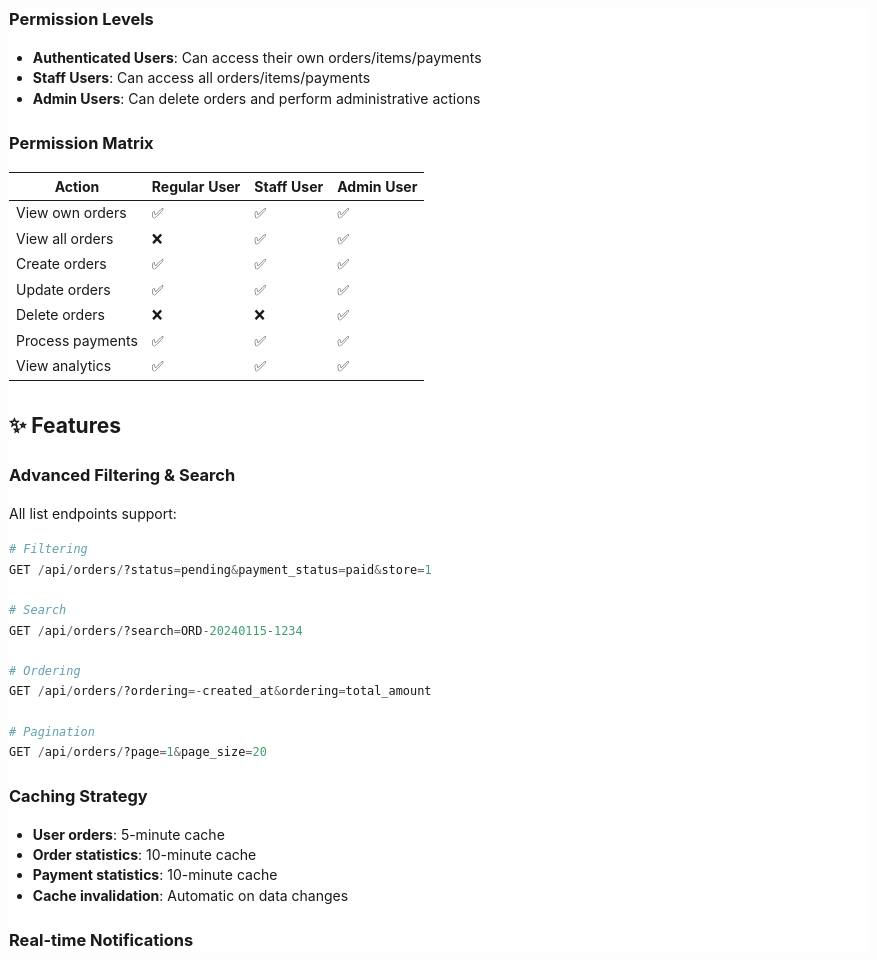 ### Permission Levels

- **Authenticated Users**: Can access their own orders/items/payments
- **Staff Users**: Can access all orders/items/payments
- **Admin Users**: Can delete orders and perform administrative actions

### Permission Matrix

| Action | Regular User | Staff User | Admin User |
|--------|--------------|------------|------------|
| View own orders | ✅ | ✅ | ✅ |
| View all orders | ❌ | ✅ | ✅ |
| Create orders | ✅ | ✅ | ✅ |
| Update orders | ✅ | ✅ | ✅ |
| Delete orders | ❌ | ❌ | ✅ |
| Process payments | ✅ | ✅ | ✅ |
| View analytics | ✅ | ✅ | ✅ |

## ✨ Features

### Advanced Filtering & Search

All list endpoints support:

```python
# Filtering
GET /api/orders/?status=pending&payment_status=paid&store=1

# Search
GET /api/orders/?search=ORD-20240115-1234

# Ordering
GET /api/orders/?ordering=-created_at&ordering=total_amount

# Pagination
GET /api/orders/?page=1&page_size=20
```

### Caching Strategy

- **User orders**: 5-minute cache
- **Order statistics**: 10-minute cache
- **Payment statistics**: 10-minute cache
- **Cache invalidation**: Automatic on data changes

### Real-time Notifications
